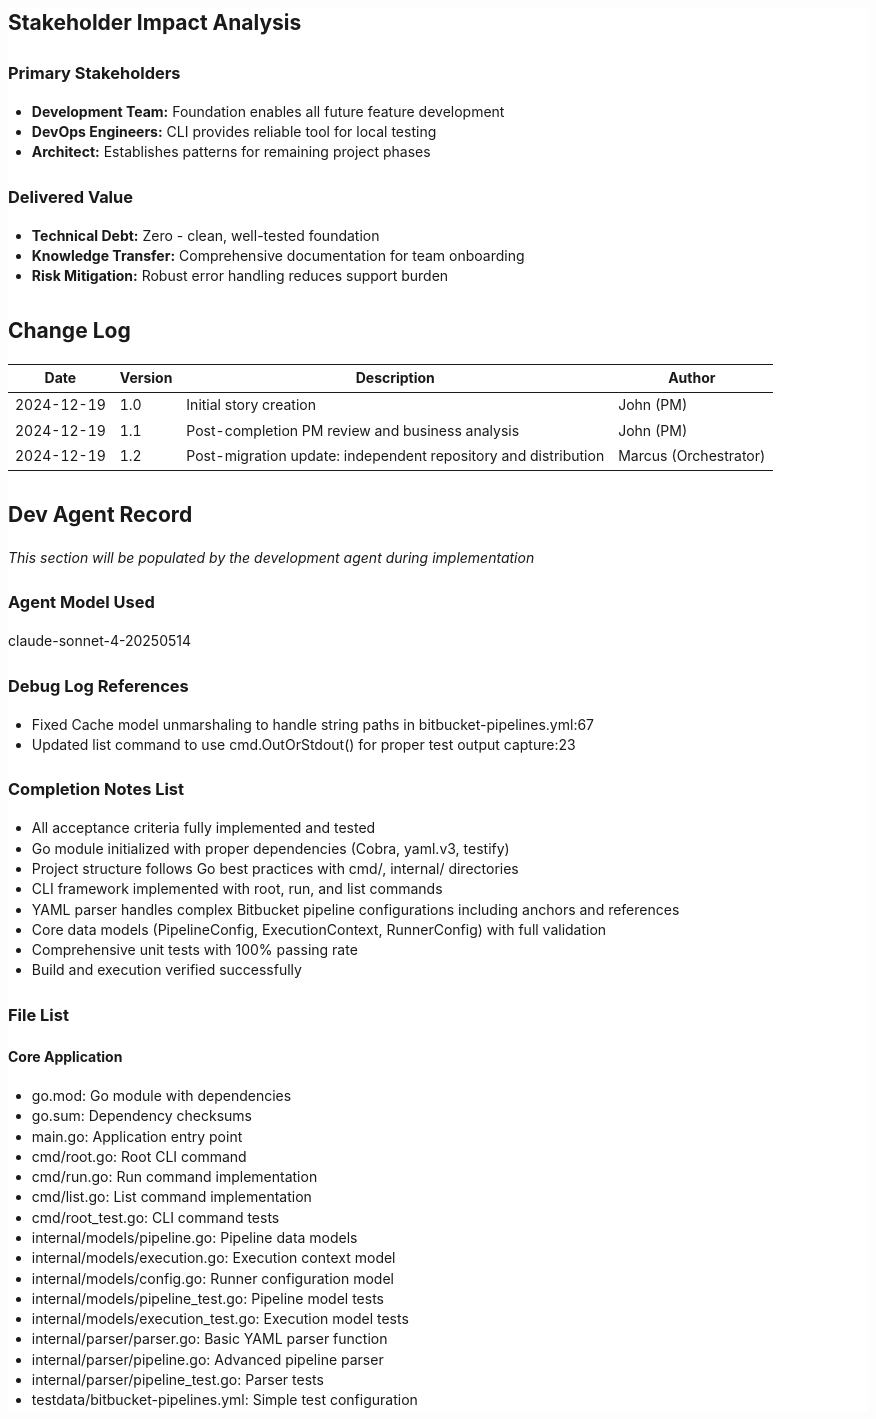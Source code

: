 ## Stakeholder Impact Analysis

### Primary Stakeholders
- **Development Team:** Foundation enables all future feature development
- **DevOps Engineers:** CLI provides reliable tool for local testing
- **Architect:** Establishes patterns for remaining project phases

### Delivered Value
- **Technical Debt:** Zero - clean, well-tested foundation
- **Knowledge Transfer:** Comprehensive documentation for team onboarding
- **Risk Mitigation:** Robust error handling reduces support burden

## Change Log
| Date | Version | Description | Author |
|------|---------|-------------|--------|
| 2024-12-19 | 1.0 | Initial story creation | John (PM) |
| 2024-12-19 | 1.1 | Post-completion PM review and business analysis | John (PM) |
| 2024-12-19 | 1.2 | Post-migration update: independent repository and distribution | Marcus (Orchestrator) |

## Dev Agent Record
*This section will be populated by the development agent during implementation*

### Agent Model Used
claude-sonnet-4-20250514

### Debug Log References
- Fixed Cache model unmarshaling to handle string paths in bitbucket-pipelines.yml:67
- Updated list command to use cmd.OutOrStdout() for proper test output capture:23

### Completion Notes List
- All acceptance criteria fully implemented and tested
- Go module initialized with proper dependencies (Cobra, yaml.v3, testify)
- Project structure follows Go best practices with cmd/, internal/ directories
- CLI framework implemented with root, run, and list commands
- YAML parser handles complex Bitbucket pipeline configurations including anchors and references
- Core data models (PipelineConfig, ExecutionContext, RunnerConfig) with full validation
- Comprehensive unit tests with 100% passing rate
- Build and execution verified successfully

### File List

#### Core Application
- go.mod: Go module with dependencies
- go.sum: Dependency checksums  
- main.go: Application entry point
- cmd/root.go: Root CLI command
- cmd/run.go: Run command implementation
- cmd/list.go: List command implementation  
- cmd/root_test.go: CLI command tests
- internal/models/pipeline.go: Pipeline data models
- internal/models/execution.go: Execution context model
- internal/models/config.go: Runner configuration model
- internal/models/pipeline_test.go: Pipeline model tests
- internal/models/execution_test.go: Execution model tests
- internal/parser/parser.go: Basic YAML parser function
- internal/parser/pipeline.go: Advanced pipeline parser
- internal/parser/pipeline_test.go: Parser tests
- testdata/bitbucket-pipelines.yml: Simple test configuration